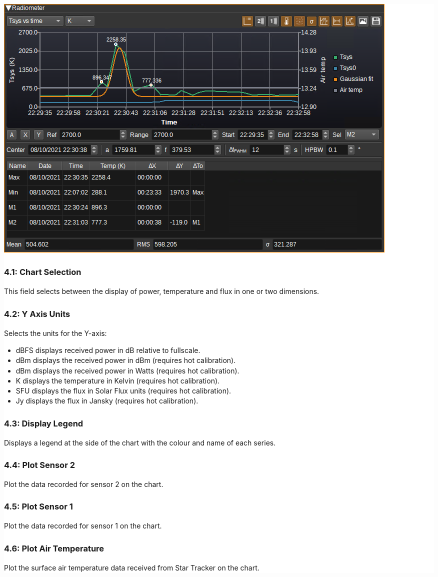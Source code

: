 ![Radiometer GUI](../../../doc/img/RadioAstronomy_Radiometer.png)

<h3>4.1: Chart Selection</h3>

This field selects between the display of power, temperature and flux in one or two dimensions.

<h3>4.2: Y Axis Units</h3>

Selects the units for the Y-axis:

- dBFS displays received power in dB relative to fullscale.
- dBm displays the received power in dBm (requires hot calibration).
- dBm displays the received power in Watts (requires hot calibration).
- K displays the temperature in Kelvin (requires hot calibration).
- SFU displays the flux in Solar Flux units (requires hot calibration).
- Jy displays the flux in Jansky (requires hot calibration).

<h3>4.3: Display Legend</h3>

Displays a legend at the side of the chart with the colour and name of each series.

<h3>4.4: Plot Sensor 2</h3>

Plot the data recorded for sensor 2 on the chart.

<h3>4.5: Plot Sensor 1</h3>

Plot the data recorded for sensor 1 on the chart.

<h3>4.6: Plot Air Temperature</h3>

Plot the surface air temperature data received from Star Tracker on the chart.
